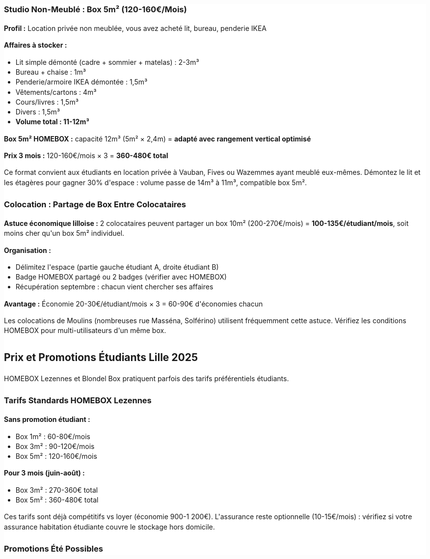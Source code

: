 ### Studio Non-Meublé : Box 5m² (120-160€/Mois)

**Profil :** Location privée non meublée, vous avez acheté lit, bureau, penderie IKEA

**Affaires à stocker :**
- Lit simple démonté (cadre + sommier + matelas) : 2-3m³
- Bureau + chaise : 1m³
- Penderie/armoire IKEA démontée : 1,5m³
- Vêtements/cartons : 4m³
- Cours/livres : 1,5m³
- Divers : 1,5m³
- **Volume total : 11-12m³**

**Box 5m² HOMEBOX :** capacité 12m³ (5m² × 2,4m) = **adapté avec rangement vertical optimisé**

**Prix 3 mois :** 120-160€/mois × 3 = **360-480€ total**

Ce format convient aux étudiants en location privée à Vauban, Fives ou Wazemmes ayant meublé eux-mêmes. Démontez le lit et les étagères pour gagner 30% d'espace : volume passe de 14m³ à 11m³, compatible box 5m².

### Colocation : Partage de Box Entre Colocataires

**Astuce économique lilloise :** 2 colocataires peuvent partager un box 10m² (200-270€/mois) = **100-135€/étudiant/mois**, soit moins cher qu'un box 5m² individuel.

**Organisation :**
- Délimitez l'espace (partie gauche étudiant A, droite étudiant B)
- Badge HOMEBOX partagé ou 2 badges (vérifier avec HOMEBOX)
- Récupération septembre : chacun vient chercher ses affaires

**Avantage :** Économie 20-30€/étudiant/mois × 3 = 60-90€ d'économies chacun

Les colocations de Moulins (nombreuses rue Masséna, Solférino) utilisent fréquemment cette astuce. Vérifiez les conditions HOMEBOX pour multi-utilisateurs d'un même box.

## Prix et Promotions Étudiants Lille 2025

HOMEBOX Lezennes et Blondel Box pratiquent parfois des tarifs préférentiels étudiants.

### Tarifs Standards HOMEBOX Lezennes

**Sans promotion étudiant :**
- Box 1m² : 60-80€/mois
- Box 3m² : 90-120€/mois
- Box 5m² : 120-160€/mois

**Pour 3 mois (juin-août) :**
- Box 3m² : 270-360€ total
- Box 5m² : 360-480€ total

Ces tarifs sont déjà compétitifs vs loyer (économie 900-1 200€). L'assurance reste optionnelle (10-15€/mois) : vérifiez si votre assurance habitation étudiante couvre le stockage hors domicile.

### Promotions Été Possibles
